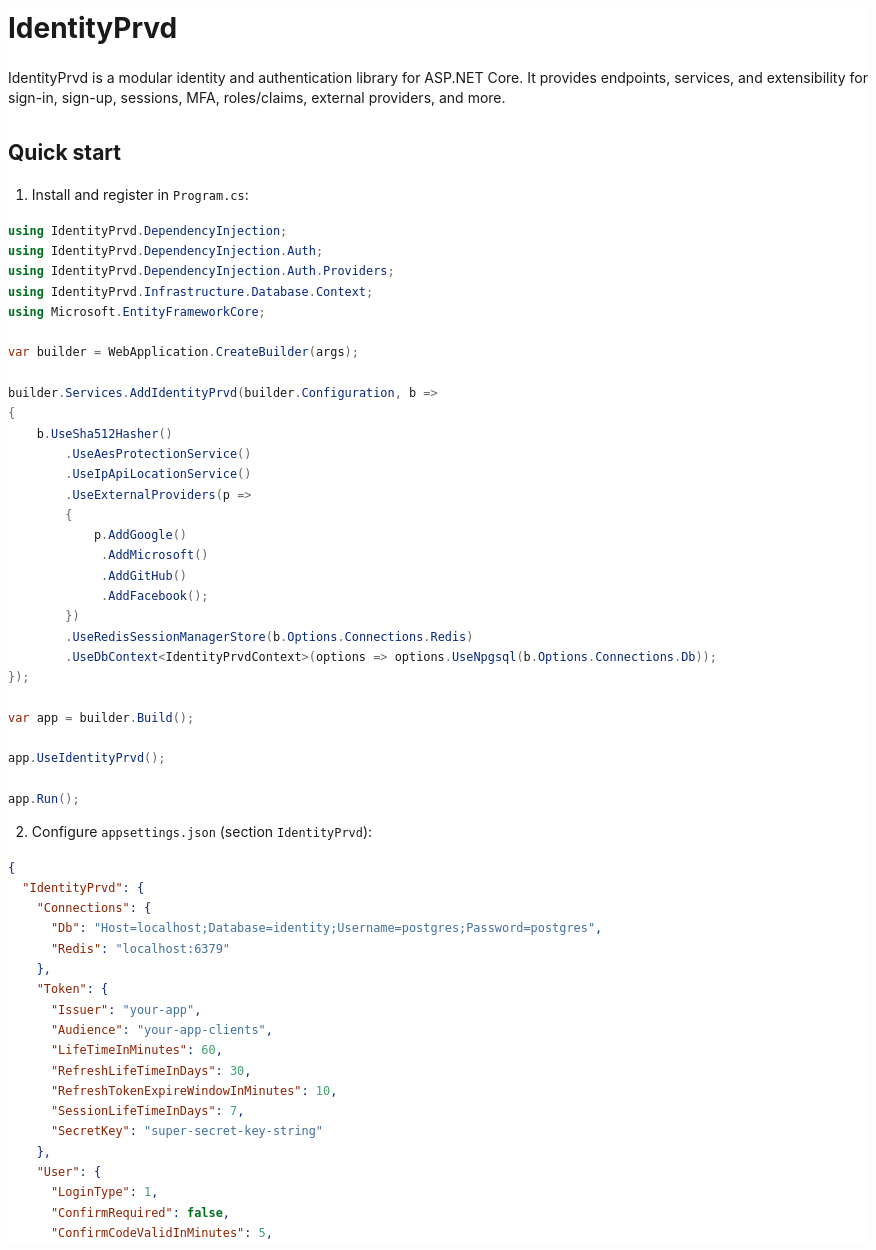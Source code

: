 # IdentityPrvd

IdentityPrvd is a modular identity and authentication library for ASP.NET Core. It provides endpoints, services, and extensibility for sign-in, sign-up, sessions, MFA, roles/claims, external providers, and more.

## Quick start

1) Install and register in `Program.cs`:

```csharp
using IdentityPrvd.DependencyInjection;
using IdentityPrvd.DependencyInjection.Auth;
using IdentityPrvd.DependencyInjection.Auth.Providers;
using IdentityPrvd.Infrastructure.Database.Context;
using Microsoft.EntityFrameworkCore;

var builder = WebApplication.CreateBuilder(args);

builder.Services.AddIdentityPrvd(builder.Configuration, b =>
{
	b.UseSha512Hasher()
		.UseAesProtectionService()
		.UseIpApiLocationService()
		.UseExternalProviders(p =>
		{
			p.AddGoogle()
			 .AddMicrosoft()
			 .AddGitHub()
			 .AddFacebook();
		})
		.UseRedisSessionManagerStore(b.Options.Connections.Redis)
		.UseDbContext<IdentityPrvdContext>(options => options.UseNpgsql(b.Options.Connections.Db));
});

var app = builder.Build();

app.UseIdentityPrvd();

app.Run();
```

2) Configure `appsettings.json` (section `IdentityPrvd`):

```json
{
  "IdentityPrvd": {
	"Connections": {
	  "Db": "Host=localhost;Database=identity;Username=postgres;Password=postgres",
	  "Redis": "localhost:6379"
	},
	"Token": {
	  "Issuer": "your-app",
	  "Audience": "your-app-clients",
	  "LifeTimeInMinutes": 60,
	  "RefreshLifeTimeInDays": 30,
	  "RefreshTokenExpireWindowInMinutes": 10,
	  "SessionLifeTimeInDays": 7,
	  "SecretKey": "super-secret-key-string"
	},
	"User": {
	  "LoginType": 1,
	  "ConfirmRequired": false,
	  "ConfirmCodeValidInMinutes": 5,
```